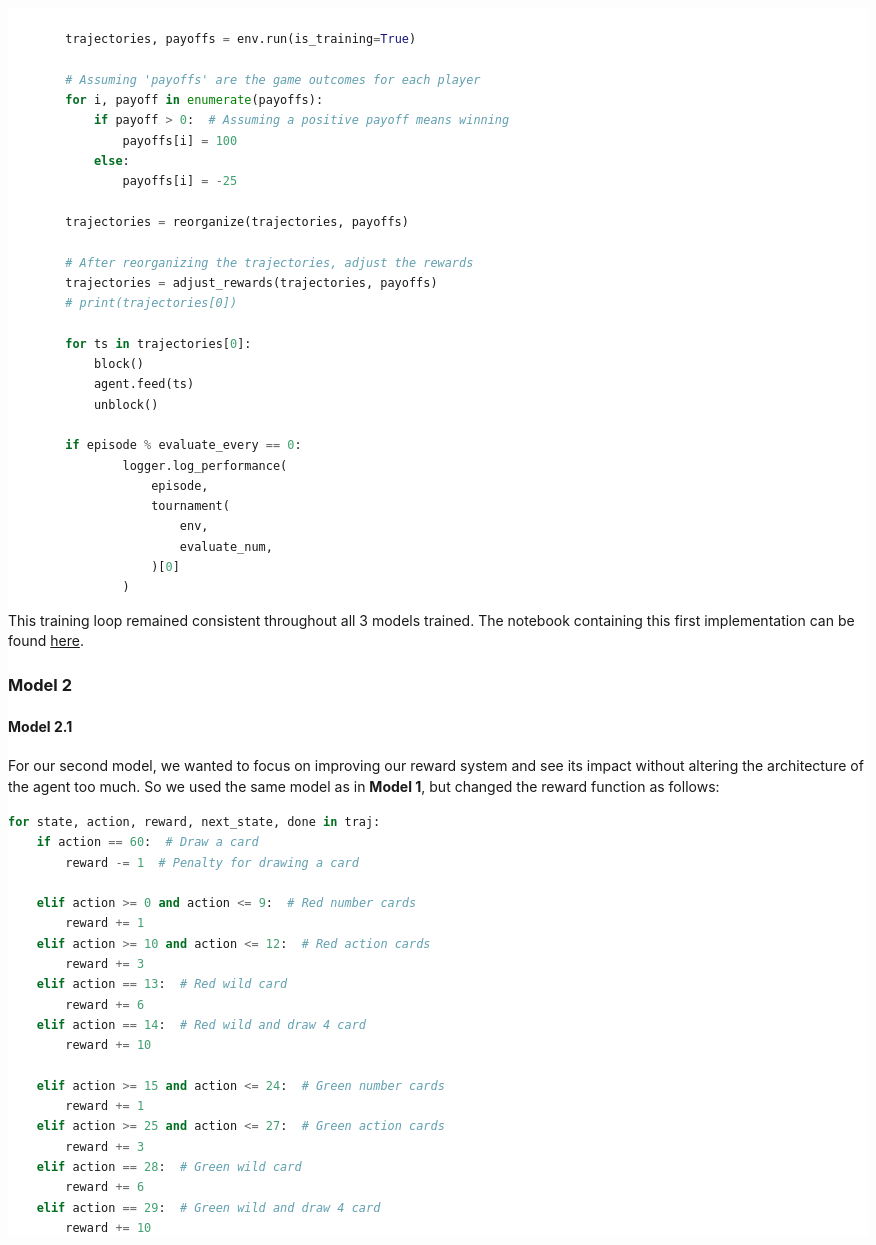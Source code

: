 ```python

        trajectories, payoffs = env.run(is_training=True)

        # Assuming 'payoffs' are the game outcomes for each player
        for i, payoff in enumerate(payoffs):
            if payoff > 0:  # Assuming a positive payoff means winning
                payoffs[i] = 100
            else:
                payoffs[i] = -25

        trajectories = reorganize(trajectories, payoffs)

        # After reorganizing the trajectories, adjust the rewards
        trajectories = adjust_rewards(trajectories, payoffs)
        # print(trajectories[0])

        for ts in trajectories[0]:
            block()
            agent.feed(ts)
            unblock()
        
        if episode % evaluate_every == 0:
                logger.log_performance(
                    episode,
                    tournament(
                        env,
                        evaluate_num,
                    )[0]
                )
```

This training loop remained consistent throughout all 3 models trained. 
The notebook containing this first implementation can be found [here](../ms3/rl_card_ms3.ipynb).

### Model 2
#### Model 2.1
For our second model, we wanted to focus on improving our reward system and see its impact without altering the architecture of the agent too much. So we used the same model as in __Model 1__, but changed the reward function as follows:

```python
for state, action, reward, next_state, done in traj:
    if action == 60:  # Draw a card
        reward -= 1  # Penalty for drawing a card

    elif action >= 0 and action <= 9:  # Red number cards
        reward += 1
    elif action >= 10 and action <= 12:  # Red action cards
        reward += 3
    elif action == 13:  # Red wild card
        reward += 6
    elif action == 14:  # Red wild and draw 4 card
        reward += 10

    elif action >= 15 and action <= 24:  # Green number cards
        reward += 1
    elif action >= 25 and action <= 27:  # Green action cards
        reward += 3
    elif action == 28:  # Green wild card
        reward += 6
    elif action == 29:  # Green wild and draw 4 card
        reward += 10

```
